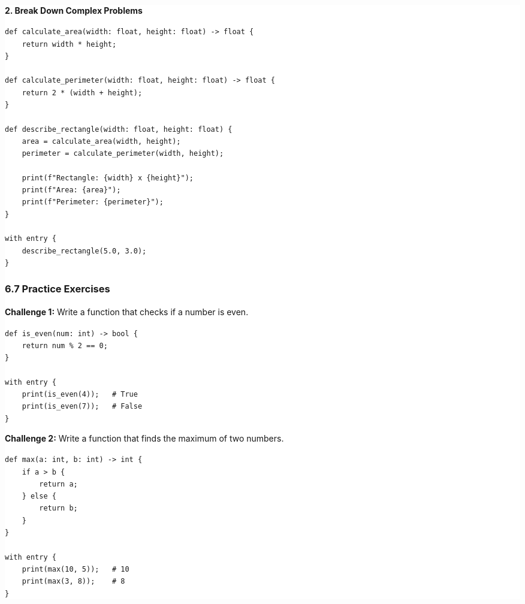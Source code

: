 </div>

**2. Break Down Complex Problems**

<div class="code-block">

```jac
def calculate_area(width: float, height: float) -> float {
    return width * height;
}

def calculate_perimeter(width: float, height: float) -> float {
    return 2 * (width + height);
}

def describe_rectangle(width: float, height: float) {
    area = calculate_area(width, height);
    perimeter = calculate_perimeter(width, height);

    print(f"Rectangle: {width} x {height}");
    print(f"Area: {area}");
    print(f"Perimeter: {perimeter}");
}

with entry {
    describe_rectangle(5.0, 3.0);
}
```

</div>

### 6.7 Practice Exercises

**Challenge 1:** Write a function that checks if a number is even.

<div class="code-block">

```jac
def is_even(num: int) -> bool {
    return num % 2 == 0;
}

with entry {
    print(is_even(4));   # True
    print(is_even(7));   # False
}
```

</div>

**Challenge 2:** Write a function that finds the maximum of two numbers.

<div class="code-block">

```jac
def max(a: int, b: int) -> int {
    if a > b {
        return a;
    } else {
        return b;
    }
}

with entry {
    print(max(10, 5));   # 10
    print(max(3, 8));    # 8
}
```
